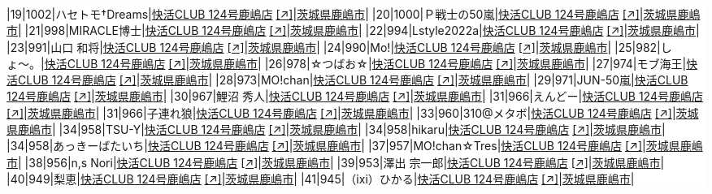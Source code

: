 |19|1002|<span class="rank-name-dl">ハセトモ†Dreams</span>|<a href="/darts/rank/shops/1ecf790d0bcd382d790ab824ce8730e5.html">快活CLUB 124号鹿嶋店</a> <a href="https://search.dartslive.com/jp/shop/1ecf790d0bcd382d790ab824ce8730e5">[↗]</a>|<a href="/darts/rank/茨城県/鹿嶋市">茨城県鹿嶋市</a>|
|20|1000|<span class="rank-name-dl">Ｐ戦士の50嵐</span>|<a href="/darts/rank/shops/1ecf790d0bcd382d790ab824ce8730e5.html">快活CLUB 124号鹿嶋店</a> <a href="https://search.dartslive.com/jp/shop/1ecf790d0bcd382d790ab824ce8730e5">[↗]</a>|<a href="/darts/rank/茨城県/鹿嶋市">茨城県鹿嶋市</a>|
|21|998|<span class="rank-name-dl">MIRACLE博士</span>|<a href="/darts/rank/shops/1ecf790d0bcd382d790ab824ce8730e5.html">快活CLUB 124号鹿嶋店</a> <a href="https://search.dartslive.com/jp/shop/1ecf790d0bcd382d790ab824ce8730e5">[↗]</a>|<a href="/darts/rank/茨城県/鹿嶋市">茨城県鹿嶋市</a>|
|22|994|<span class="rank-name-dl">Lstyle2022a</span>|<a href="/darts/rank/shops/1ecf790d0bcd382d790ab824ce8730e5.html">快活CLUB 124号鹿嶋店</a> <a href="https://search.dartslive.com/jp/shop/1ecf790d0bcd382d790ab824ce8730e5">[↗]</a>|<a href="/darts/rank/茨城県/鹿嶋市">茨城県鹿嶋市</a>|
|23|991|<span class="rank-name-pd"><span class="pro-icon-pd"></span>山口 和将</span>|<a href="/darts/rank/shops/63805.html">快活CLUB 124号鹿嶋店</a> <a href="https://vs.phoenixdarts.com/jp/shop/shopDetailInfo/s_63805?s_seq=63805">[↗]</a>|<a href="/darts/rank/茨城県/鹿嶋市">茨城県鹿嶋市</a>|
|24|990|<span class="rank-name-dl">Mo!</span>|<a href="/darts/rank/shops/1ecf790d0bcd382d790ab824ce8730e5.html">快活CLUB 124号鹿嶋店</a> <a href="https://search.dartslive.com/jp/shop/1ecf790d0bcd382d790ab824ce8730e5">[↗]</a>|<a href="/darts/rank/茨城県/鹿嶋市">茨城県鹿嶋市</a>|
|25|982|<span class="rank-name-dl">しょ〜。</span>|<a href="/darts/rank/shops/1ecf790d0bcd382d790ab824ce8730e5.html">快活CLUB 124号鹿嶋店</a> <a href="https://search.dartslive.com/jp/shop/1ecf790d0bcd382d790ab824ce8730e5">[↗]</a>|<a href="/darts/rank/茨城県/鹿嶋市">茨城県鹿嶋市</a>|
|26|978|<span class="rank-name-pd">☆つばお☆</span>|<a href="/darts/rank/shops/63805.html">快活CLUB 124号鹿嶋店</a> <a href="https://vs.phoenixdarts.com/jp/shop/shopDetailInfo/s_63805?s_seq=63805">[↗]</a>|<a href="/darts/rank/茨城県/鹿嶋市">茨城県鹿嶋市</a>|
|27|974|<span class="rank-name-dl">モブ海王</span>|<a href="/darts/rank/shops/1ecf790d0bcd382d790ab824ce8730e5.html">快活CLUB 124号鹿嶋店</a> <a href="https://search.dartslive.com/jp/shop/1ecf790d0bcd382d790ab824ce8730e5">[↗]</a>|<a href="/darts/rank/茨城県/鹿嶋市">茨城県鹿嶋市</a>|
|28|973|<span class="rank-name-dl">MO!chan</span>|<a href="/darts/rank/shops/1ecf790d0bcd382d790ab824ce8730e5.html">快活CLUB 124号鹿嶋店</a> <a href="https://search.dartslive.com/jp/shop/1ecf790d0bcd382d790ab824ce8730e5">[↗]</a>|<a href="/darts/rank/茨城県/鹿嶋市">茨城県鹿嶋市</a>|
|29|971|<span class="rank-name-pd">JUN-50嵐</span>|<a href="/darts/rank/shops/63805.html">快活CLUB 124号鹿嶋店</a> <a href="https://vs.phoenixdarts.com/jp/shop/shopDetailInfo/s_63805?s_seq=63805">[↗]</a>|<a href="/darts/rank/茨城県/鹿嶋市">茨城県鹿嶋市</a>|
|30|967|<span class="rank-name-pd">鯉沼 秀人</span>|<a href="/darts/rank/shops/63805.html">快活CLUB 124号鹿嶋店</a> <a href="https://vs.phoenixdarts.com/jp/shop/shopDetailInfo/s_63805?s_seq=63805">[↗]</a>|<a href="/darts/rank/茨城県/鹿嶋市">茨城県鹿嶋市</a>|
|31|966|<span class="rank-name-dl">えんどー</span>|<a href="/darts/rank/shops/1ecf790d0bcd382d790ab824ce8730e5.html">快活CLUB 124号鹿嶋店</a> <a href="https://search.dartslive.com/jp/shop/1ecf790d0bcd382d790ab824ce8730e5">[↗]</a>|<a href="/darts/rank/茨城県/鹿嶋市">茨城県鹿嶋市</a>|
|31|966|<span class="rank-name-dl">子連れ狼</span>|<a href="/darts/rank/shops/1ecf790d0bcd382d790ab824ce8730e5.html">快活CLUB 124号鹿嶋店</a> <a href="https://search.dartslive.com/jp/shop/1ecf790d0bcd382d790ab824ce8730e5">[↗]</a>|<a href="/darts/rank/茨城県/鹿嶋市">茨城県鹿嶋市</a>|
|33|960|<span class="rank-name-dl">310@メタボ</span>|<a href="/darts/rank/shops/1ecf790d0bcd382d790ab824ce8730e5.html">快活CLUB 124号鹿嶋店</a> <a href="https://search.dartslive.com/jp/shop/1ecf790d0bcd382d790ab824ce8730e5">[↗]</a>|<a href="/darts/rank/茨城県/鹿嶋市">茨城県鹿嶋市</a>|
|34|958|<span class="rank-name-pd">TSU-Y</span>|<a href="/darts/rank/shops/63805.html">快活CLUB 124号鹿嶋店</a> <a href="https://vs.phoenixdarts.com/jp/shop/shopDetailInfo/s_63805?s_seq=63805">[↗]</a>|<a href="/darts/rank/茨城県/鹿嶋市">茨城県鹿嶋市</a>|
|34|958|<span class="rank-name-dl">hikaru</span>|<a href="/darts/rank/shops/1ecf790d0bcd382d790ab824ce8730e5.html">快活CLUB 124号鹿嶋店</a> <a href="https://search.dartslive.com/jp/shop/1ecf790d0bcd382d790ab824ce8730e5">[↗]</a>|<a href="/darts/rank/茨城県/鹿嶋市">茨城県鹿嶋市</a>|
|34|958|<span class="rank-name-dl">あっきーばたいち</span>|<a href="/darts/rank/shops/1ecf790d0bcd382d790ab824ce8730e5.html">快活CLUB 124号鹿嶋店</a> <a href="https://search.dartslive.com/jp/shop/1ecf790d0bcd382d790ab824ce8730e5">[↗]</a>|<a href="/darts/rank/茨城県/鹿嶋市">茨城県鹿嶋市</a>|
|37|957|<span class="rank-name-pd">MO!chan☆Tres</span>|<a href="/darts/rank/shops/63805.html">快活CLUB 124号鹿嶋店</a> <a href="https://vs.phoenixdarts.com/jp/shop/shopDetailInfo/s_63805?s_seq=63805">[↗]</a>|<a href="/darts/rank/茨城県/鹿嶋市">茨城県鹿嶋市</a>|
|38|956|<span class="rank-name-dl">n,s Nori</span>|<a href="/darts/rank/shops/1ecf790d0bcd382d790ab824ce8730e5.html">快活CLUB 124号鹿嶋店</a> <a href="https://search.dartslive.com/jp/shop/1ecf790d0bcd382d790ab824ce8730e5">[↗]</a>|<a href="/darts/rank/茨城県/鹿嶋市">茨城県鹿嶋市</a>|
|39|953|<span class="rank-name-pd">澤出 宗一郎</span>|<a href="/darts/rank/shops/63805.html">快活CLUB 124号鹿嶋店</a> <a href="https://vs.phoenixdarts.com/jp/shop/shopDetailInfo/s_63805?s_seq=63805">[↗]</a>|<a href="/darts/rank/茨城県/鹿嶋市">茨城県鹿嶋市</a>|
|40|949|<span class="rank-name-dl">梨恵</span>|<a href="/darts/rank/shops/1ecf790d0bcd382d790ab824ce8730e5.html">快活CLUB 124号鹿嶋店</a> <a href="https://search.dartslive.com/jp/shop/1ecf790d0bcd382d790ab824ce8730e5">[↗]</a>|<a href="/darts/rank/茨城県/鹿嶋市">茨城県鹿嶋市</a>|
|41|945|<span class="rank-name-dl">（ixi）ひかる</span>|<a href="/darts/rank/shops/1ecf790d0bcd382d790ab824ce8730e5.html">快活CLUB 124号鹿嶋店</a> <a href="https://search.dartslive.com/jp/shop/1ecf790d0bcd382d790ab824ce8730e5">[↗]</a>|<a href="/darts/rank/茨城県/鹿嶋市">茨城県鹿嶋市</a>|